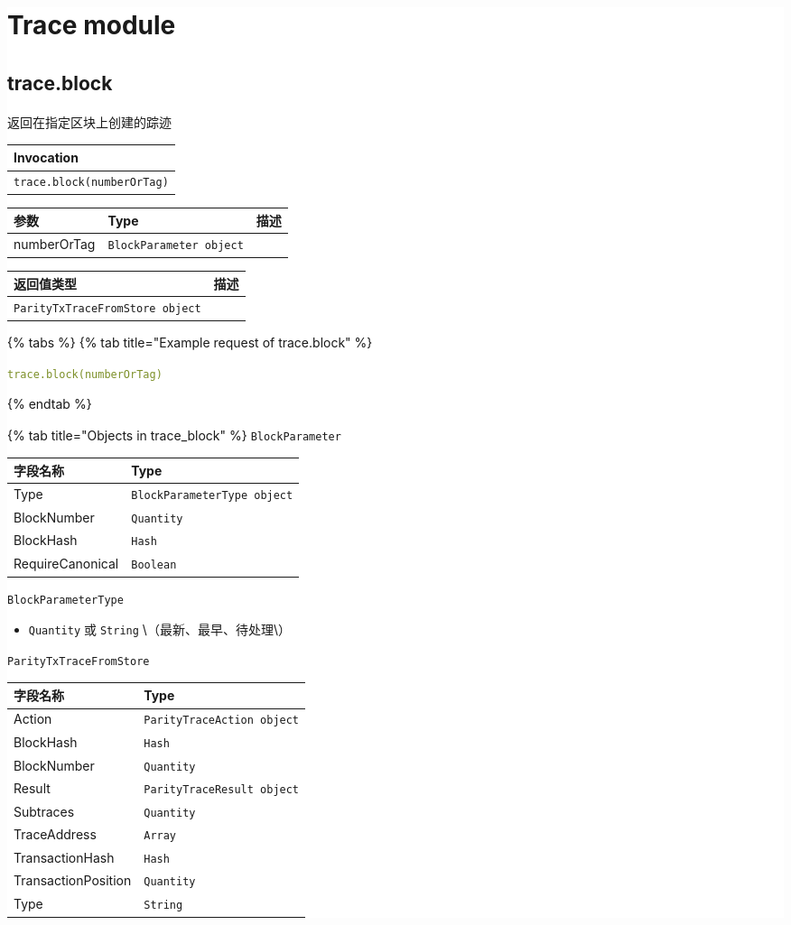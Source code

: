 # Trace module

## trace.block

返回在指定区块上创建的踪迹

| Invocation |
| :--- |
| `trace.block(numberOrTag)` |

| 参数 | Type | 描述 |
| :--- | :--- | :--- |
| numberOrTag | `BlockParameter object` |  |

| 返回值类型 | 描述 |
| :--- | :--- |
| `ParityTxTraceFromStore object` |  |

{% tabs %}
{% tab title="Example request of trace.block" %}
```yaml
trace.block(numberOrTag)
```
{% endtab %}

{% tab title="Objects in trace\_block" %}
`BlockParameter`

| 字段名称 | Type |
| :--- | :--- |
| Type | `BlockParameterType object` |
| BlockNumber | `Quantity` |
| BlockHash | `Hash` |
| RequireCanonical | `Boolean` |

`BlockParameterType`

* `Quantity` 或 `String` \（最新、最早、待处理\）

`ParityTxTraceFromStore`

| 字段名称 | Type |
| :--- | :--- |
| Action | `ParityTraceAction object` |
| BlockHash | `Hash` |
| BlockNumber | `Quantity` |
| Result | `ParityTraceResult object` |
| Subtraces | `Quantity` |
| TraceAddress | `Array` |
| TransactionHash | `Hash` |
| TransactionPosition | `Quantity` |
| Type | `String` |
